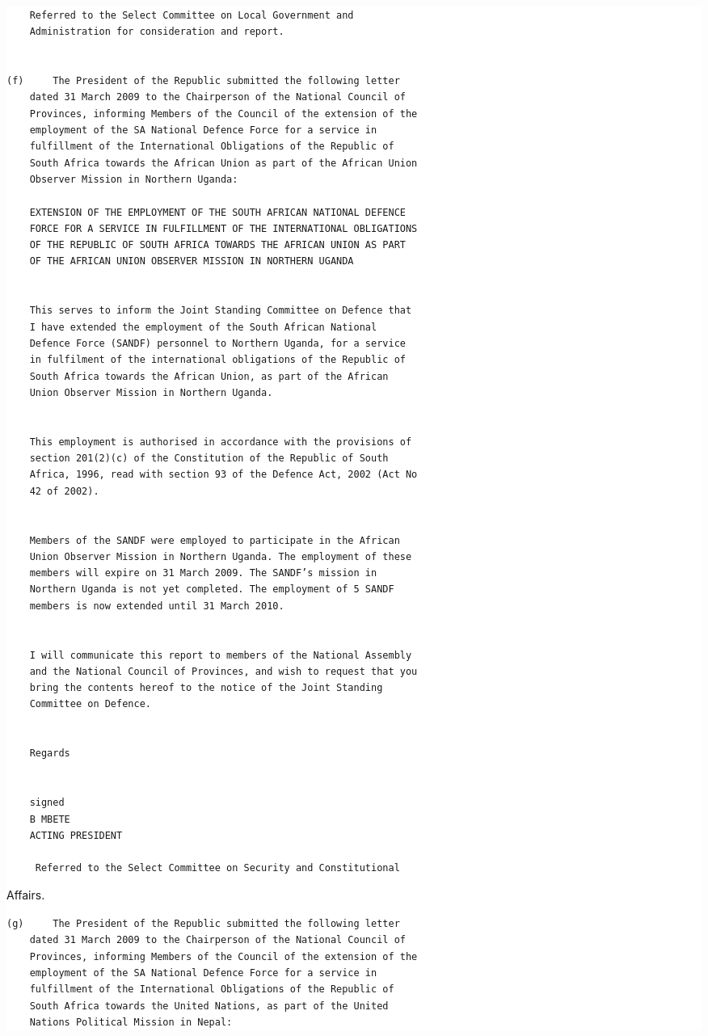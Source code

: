 
        Referred to the Select Committee on Local Government and
        Administration for consideration and report.


    (f)     The President of the Republic submitted the following letter
        dated 31 March 2009 to the Chairperson of the National Council of
        Provinces, informing Members of the Council of the extension of the
        employment of the SA National Defence Force for a service in
        fulfillment of the International Obligations of the Republic of
        South Africa towards the African Union as part of the African Union
        Observer Mission in Northern Uganda:

        EXTENSION OF THE EMPLOYMENT OF THE SOUTH AFRICAN NATIONAL DEFENCE
        FORCE FOR A SERVICE IN FULFILLMENT OF THE INTERNATIONAL OBLIGATIONS
        OF THE REPUBLIC OF SOUTH AFRICA TOWARDS THE AFRICAN UNION AS PART
        OF THE AFRICAN UNION OBSERVER MISSION IN NORTHERN UGANDA


        This serves to inform the Joint Standing Committee on Defence that
        I have extended the employment of the South African National
        Defence Force (SANDF) personnel to Northern Uganda, for a service
        in fulfilment of the international obligations of the Republic of
        South Africa towards the African Union, as part of the African
        Union Observer Mission in Northern Uganda.


        This employment is authorised in accordance with the provisions of
        section 201(2)(c) of the Constitution of the Republic of South
        Africa, 1996, read with section 93 of the Defence Act, 2002 (Act No
        42 of 2002).


        Members of the SANDF were employed to participate in the African
        Union Observer Mission in Northern Uganda. The employment of these
        members will expire on 31 March 2009. The SANDF’s mission in
        Northern Uganda is not yet completed. The employment of 5 SANDF
        members is now extended until 31 March 2010.


        I will communicate this report to members of the National Assembly
        and the National Council of Provinces, and wish to request that you
        bring the contents hereof to the notice of the Joint Standing
        Committee on Defence.


        Regards


        signed
        B MBETE
        ACTING PRESIDENT

         Referred to the Select Committee on Security and Constitutional
Affairs.


    (g)     The President of the Republic submitted the following letter
        dated 31 March 2009 to the Chairperson of the National Council of
        Provinces, informing Members of the Council of the extension of the
        employment of the SA National Defence Force for a service in
        fulfillment of the International Obligations of the Republic of
        South Africa towards the United Nations, as part of the United
        Nations Political Mission in Nepal:
